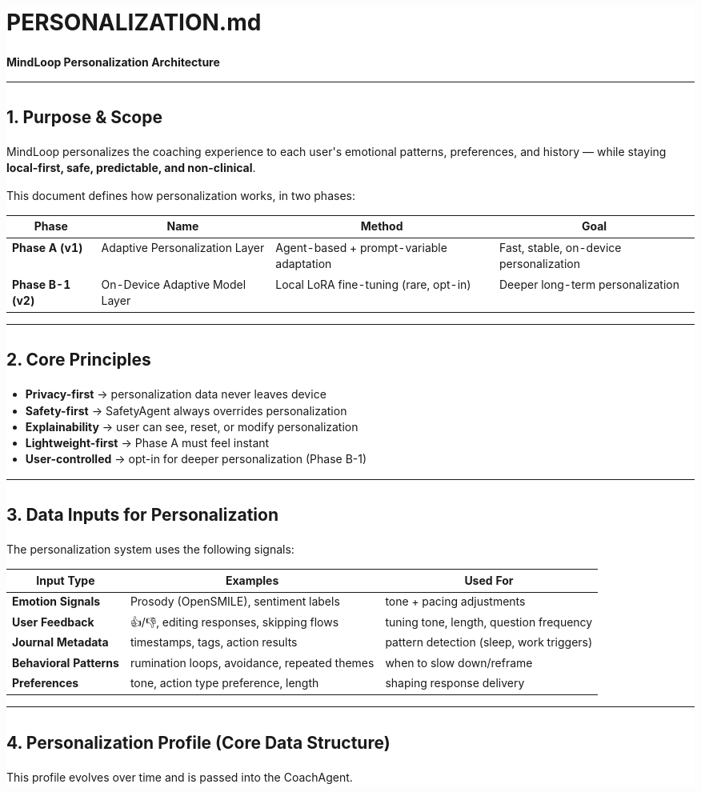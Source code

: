 # PERSONALIZATION.md

**MindLoop Personalization Architecture**

---

## 1. Purpose & Scope

MindLoop personalizes the coaching experience to each user's emotional patterns, preferences, and history — while staying **local-first, safe, predictable, and non-clinical**.

This document defines how personalization works, in two phases:

| Phase | Name | Method | Goal |
|-------|------|--------|------|
| **Phase A (v1)** | Adaptive Personalization Layer | Agent-based + prompt-variable adaptation | Fast, stable, on-device personalization |
| **Phase B-1 (v2)** | On-Device Adaptive Model Layer | Local LoRA fine-tuning (rare, opt-in) | Deeper long-term personalization |

---

## 2. Core Principles

- **Privacy-first** → personalization data never leaves device
- **Safety-first** → SafetyAgent always overrides personalization
- **Explainability** → user can see, reset, or modify personalization
- **Lightweight-first** → Phase A must feel instant
- **User-controlled** → opt-in for deeper personalization (Phase B-1)

---

## 3. Data Inputs for Personalization

The personalization system uses the following signals:

| Input Type | Examples | Used For |
|------------|----------|----------|
| **Emotion Signals** | Prosody (OpenSMILE), sentiment labels | tone + pacing adjustments |
| **User Feedback** | 👍/👎, editing responses, skipping flows | tuning tone, length, question frequency |
| **Journal Metadata** | timestamps, tags, action results | pattern detection (sleep, work triggers) |
| **Behavioral Patterns** | rumination loops, avoidance, repeated themes | when to slow down/reframe |
| **Preferences** | tone, action type preference, length | shaping response delivery |

---

## 4. Personalization Profile (Core Data Structure)

This profile evolves over time and is passed into the CoachAgent.
